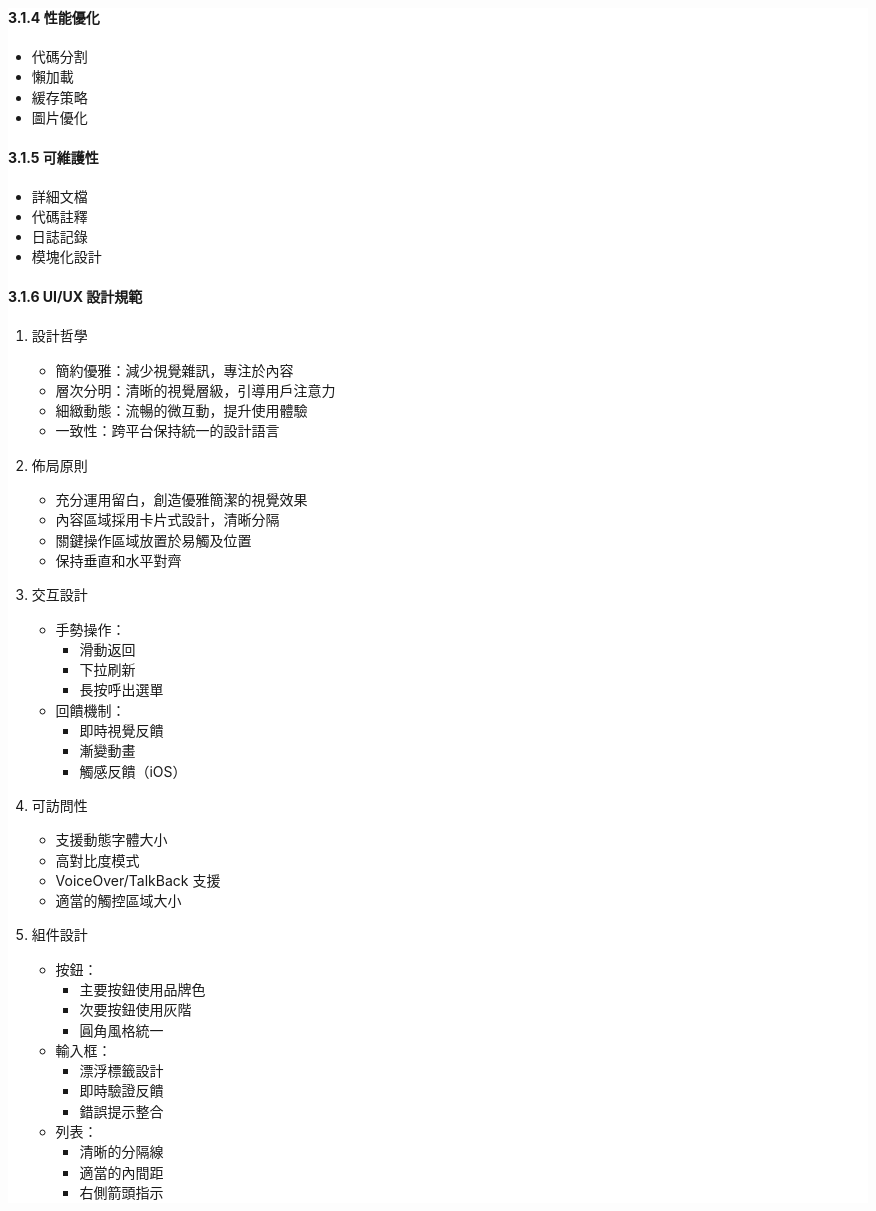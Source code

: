 #### 3.1.4 性能優化
- 代碼分割
- 懶加載
- 緩存策略
- 圖片優化

#### 3.1.5 可維護性
- 詳細文檔
- 代碼註釋
- 日誌記錄
- 模塊化設計

#### 3.1.6 UI/UX 設計規範
1. 設計哲學
   - 簡約優雅：減少視覺雜訊，專注於內容
   - 層次分明：清晰的視覺層級，引導用戶注意力
   - 細緻動態：流暢的微互動，提升使用體驗
   - 一致性：跨平台保持統一的設計語言

2. 佈局原則
   - 充分運用留白，創造優雅簡潔的視覺效果
   - 內容區域採用卡片式設計，清晰分隔
   - 關鍵操作區域放置於易觸及位置
   - 保持垂直和水平對齊

3. 交互設計
   - 手勢操作：
     - 滑動返回
     - 下拉刷新
     - 長按呼出選單
   - 回饋機制：
     - 即時視覺反饋
     - 漸變動畫
     - 觸感反饋（iOS）

4. 可訪問性
   - 支援動態字體大小
   - 高對比度模式
   - VoiceOver/TalkBack 支援
   - 適當的觸控區域大小

5. 組件設計
   - 按鈕：
     - 主要按鈕使用品牌色
     - 次要按鈕使用灰階
     - 圓角風格統一
   - 輸入框：
     - 漂浮標籤設計
     - 即時驗證反饋
     - 錯誤提示整合
   - 列表：
     - 清晰的分隔線
     - 適當的內間距
     - 右側箭頭指示
